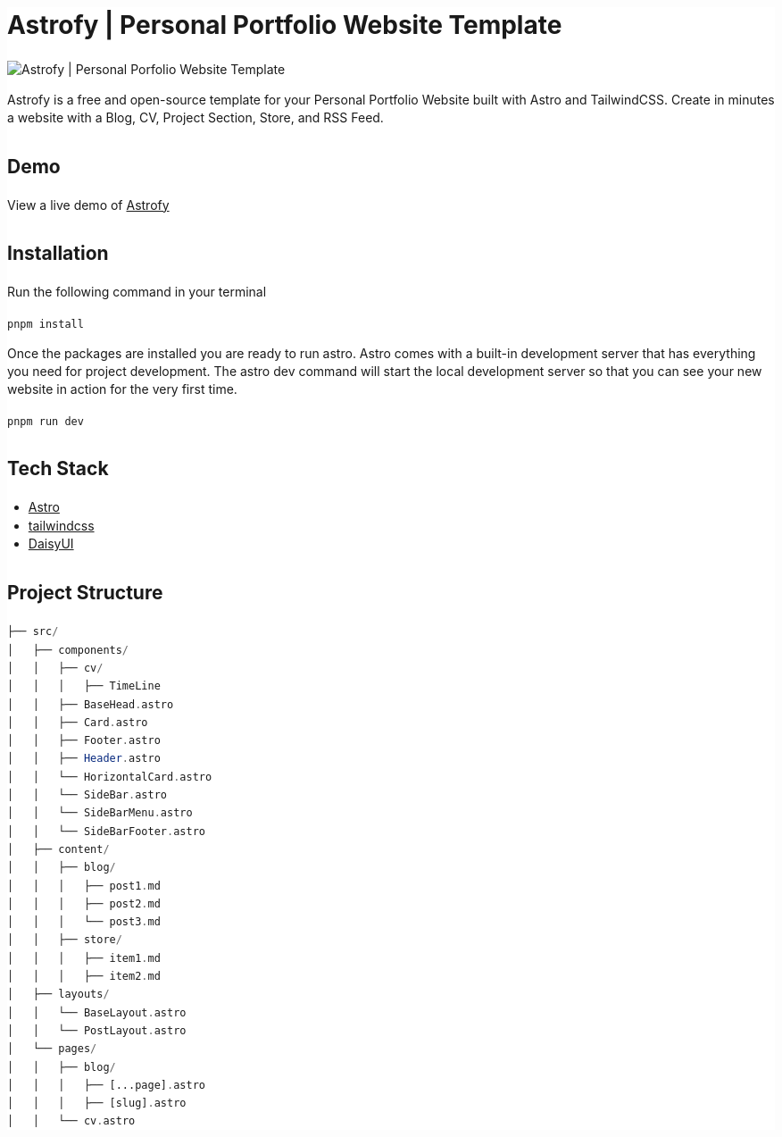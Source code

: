 # Astrofy | Personal Portfolio Website Template

![Astrofy | Personal Porfolio Website Template](public/social_img.png)

Astrofy is a free and open-source template for your Personal Portfolio Website built with Astro and TailwindCSS. Create in minutes a website with a Blog, CV, Project Section, Store, and RSS Feed.

## Demo

View a live demo of [Astrofy](https://astrofy-template.netlify.app/)

## Installation

Run the following command in your terminal

```bash
pnpm install
```

Once the packages are installed you are ready to run astro. Astro comes with a built-in development server that has everything you need for project development. The astro dev command will start the local development server so that you can see your new website in action for the very first time.

```bash
pnpm run dev
```

## Tech Stack

- [Astro](https://astro.build)
- [tailwindcss](https://tailwindcss.com/)
- [DaisyUI](https://daisyui.com/)

## Project Structure

```php
├── src/
│   ├── components/
│   │   ├── cv/
│   │   │   ├── TimeLine
│   │   ├── BaseHead.astro
│   │   ├── Card.astro
│   │   ├── Footer.astro
│   │   ├── Header.astro
│   │   └── HorizontalCard.astro
│   │   └── SideBar.astro
│   │   └── SideBarMenu.astro
│   │   └── SideBarFooter.astro
│   ├── content/
│   │   ├── blog/
│   │   │   ├── post1.md
│   │   │   ├── post2.md
│   │   │   └── post3.md
│   │   ├── store/
│   │   │   ├── item1.md
│   │   │   ├── item2.md
│   ├── layouts/
│   │   └── BaseLayout.astro
│   │   └── PostLayout.astro
│   └── pages/
│   │   ├── blog/
│   │   │   ├── [...page].astro
│   │   │   ├── [slug].astro
│   │   └── cv.astro
```